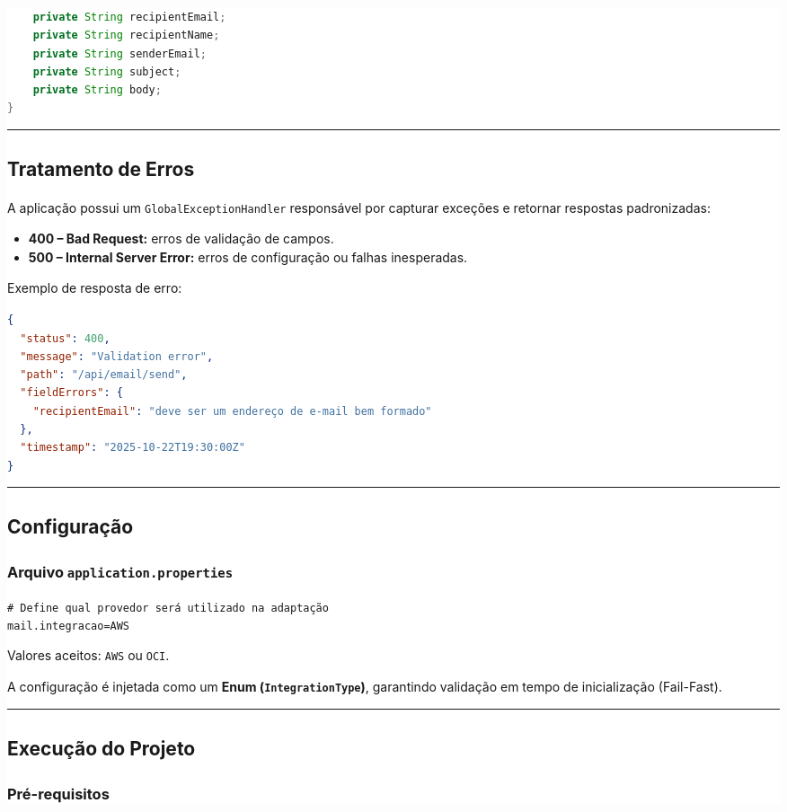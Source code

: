 ```java
    private String recipientEmail;
    private String recipientName;
    private String senderEmail;
    private String subject;
    private String body;
}
````

---

## Tratamento de Erros

A aplicação possui um `GlobalExceptionHandler` responsável por capturar exceções e retornar respostas padronizadas:

* **400 – Bad Request:** erros de validação de campos.
* **500 – Internal Server Error:** erros de configuração ou falhas inesperadas.

Exemplo de resposta de erro:

```json
{
  "status": 400,
  "message": "Validation error",
  "path": "/api/email/send",
  "fieldErrors": {
    "recipientEmail": "deve ser um endereço de e-mail bem formado"
  },
  "timestamp": "2025-10-22T19:30:00Z"
}
```

---

## Configuração

### Arquivo `application.properties`

```properties
# Define qual provedor será utilizado na adaptação
mail.integracao=AWS
```

Valores aceitos: `AWS` ou `OCI`.

A configuração é injetada como um **Enum (`IntegrationType`)**, garantindo validação em tempo de inicialização (Fail-Fast).

---

## Execução do Projeto

### Pré-requisitos
